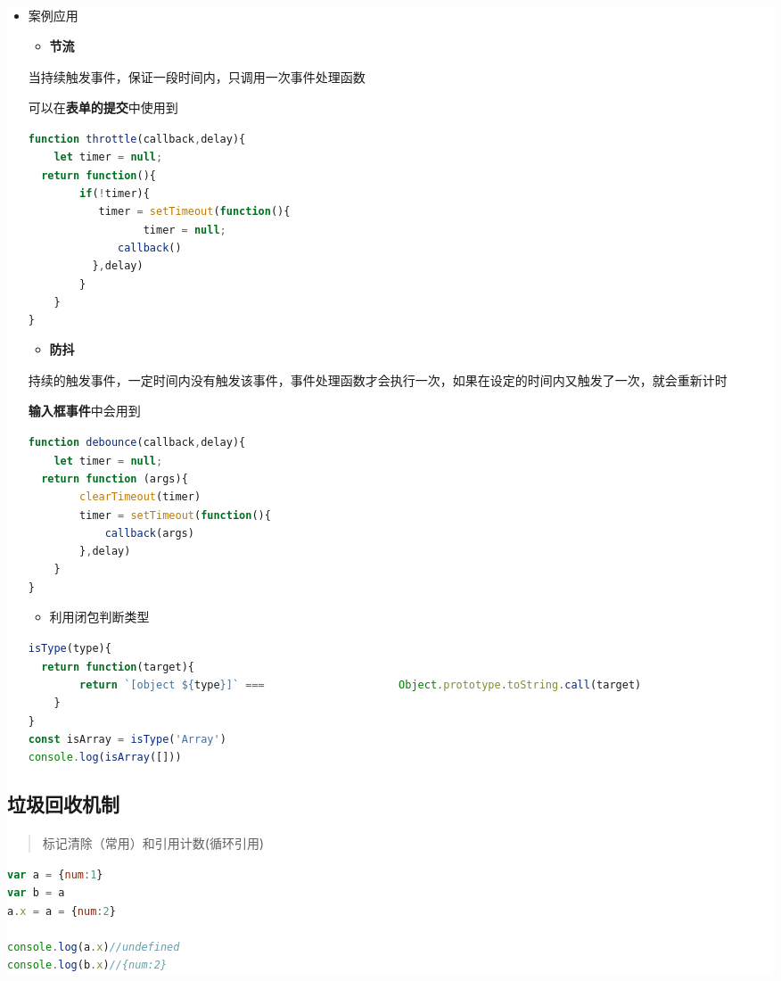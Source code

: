 - 案例应用

  - **节流**

  当持续触发事件，保证一段时间内，只调用一次事件处理函数

  可以在**表单的提交**中使用到

  ```js
  function throttle(callback,delay){
      let timer = null;
  	return function(){
          if(!timer){
             timer = setTimeout(function(){
                	timer = null;
              	callback()
          	},delay) 
          }
      }
  }
  ```

  - **防抖**

  持续的触发事件，一定时间内没有触发该事件，事件处理函数才会执行一次，如果在设定的时间内又触发了一次，就会重新计时

  **输入框事件**中会用到

  ```js
  function debounce(callback,delay){
      let timer = null;
  	return function (args){
          clearTimeout(timer)
          timer = setTimeout(function(){
              callback(args)
          },delay)
      }
  }
  ```

  * 利用闭包判断类型

  ```js
  isType(type){
  	return function(target){
          return `[object ${type}]` === 					Object.prototype.toString.call(target)
      }
  }
  const isArray = isType('Array')
  console.log(isArray([]))
  ```

## 垃圾回收机制

> 标记清除（常用）和引用计数(循环引用)

```js
var a = {num:1}
var b = a
a.x = a = {num:2}

console.log(a.x)//undefined
console.log(b.x)//{num:2}
```
